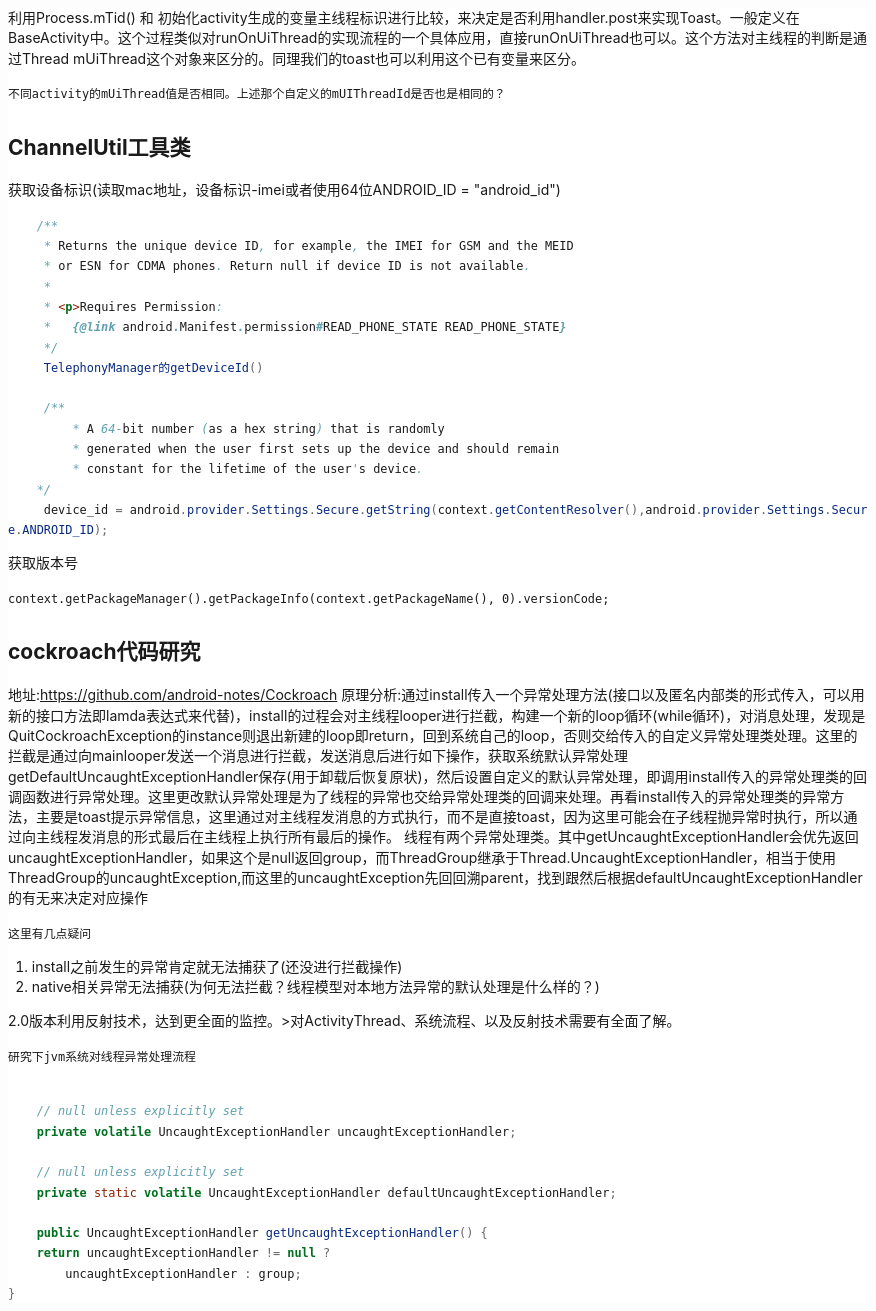 利用Process.mTid() 和 初始化activity生成的变量主线程标识进行比较，来决定是否利用handler.post来实现Toast。一般定义在BaseActivity中。这个过程类似对runOnUiThread的实现流程的一个具体应用，直接runOnUiThread也可以。这个方法对主线程的判断是通过Thread mUiThread这个对象来区分的。同理我们的toast也可以利用这个已有变量来区分。

``不同activity的mUiThread值是否相同。上述那个自定义的mUIThreadId是否也是相同的？``

## ChannelUtil工具类
获取设备标识(读取mac地址，设备标识-imei或者使用64位ANDROID_ID = "android_id")
```java
    /**
     * Returns the unique device ID, for example, the IMEI for GSM and the MEID
     * or ESN for CDMA phones. Return null if device ID is not available.
     *
     * <p>Requires Permission:
     *   {@link android.Manifest.permission#READ_PHONE_STATE READ_PHONE_STATE}
     */
     TelephonyManager的getDeviceId()

     /**
         * A 64-bit number (as a hex string) that is randomly
         * generated when the user first sets up the device and should remain
         * constant for the lifetime of the user's device.
    */       
     device_id = android.provider.Settings.Secure.getString(context.getContentResolver(),android.provider.Settings.Secure.ANDROID_ID);     
```
获取版本号
```
context.getPackageManager().getPackageInfo(context.getPackageName(), 0).versionCode;

```

## cockroach代码研究
地址:https://github.com/android-notes/Cockroach
原理分析:通过install传入一个异常处理方法(接口以及匿名内部类的形式传入，可以用新的接口方法即lamda表达式来代替)，install的过程会对主线程looper进行拦截，构建一个新的loop循环(while循环)，对消息处理，发现是QuitCockroachException的instance则退出新建的loop即return，回到系统自己的loop，否则交给传入的自定义异常处理类处理。这里的拦截是通过向mainlooper发送一个消息进行拦截，发送消息后进行如下操作，获取系统默认异常处理getDefaultUncaughtExceptionHandler保存(用于卸载后恢复原状)，然后设置自定义的默认异常处理，即调用install传入的异常处理类的回调函数进行异常处理。这里更改默认异常处理是为了线程的异常也交给异常处理类的回调来处理。再看install传入的异常处理类的异常方法，主要是toast提示异常信息，这里通过对主线程发消息的方式执行，而不是直接toast，因为这里可能会在子线程抛异常时执行，所以通过向主线程发消息的形式最后在主线程上执行所有最后的操作。
线程有两个异常处理类。其中getUncaughtExceptionHandler会优先返回uncaughtExceptionHandler，如果这个是null返回group，而ThreadGroup继承于Thread.UncaughtExceptionHandler，相当于使用 ThreadGroup的uncaughtException,而这里的uncaughtException先回回溯parent，找到跟然后根据defaultUncaughtExceptionHandler的有无来决定对应操作

``这里有几点疑问``
1. install之前发生的异常肯定就无法捕获了(还没进行拦截操作)
2. native相关异常无法捕获(为何无法拦截？线程模型对本地方法异常的默认处理是什么样的？)

2.0版本利用反射技术，达到更全面的监控。>对ActivityThread、系统流程、以及反射技术需要有全面了解。

``研究下jvm系统对线程异常处理流程``

```java

    // null unless explicitly set
    private volatile UncaughtExceptionHandler uncaughtExceptionHandler;

    // null unless explicitly set
    private static volatile UncaughtExceptionHandler defaultUncaughtExceptionHandler;

    public UncaughtExceptionHandler getUncaughtExceptionHandler() {
    return uncaughtExceptionHandler != null ?
        uncaughtExceptionHandler : group;
}


```